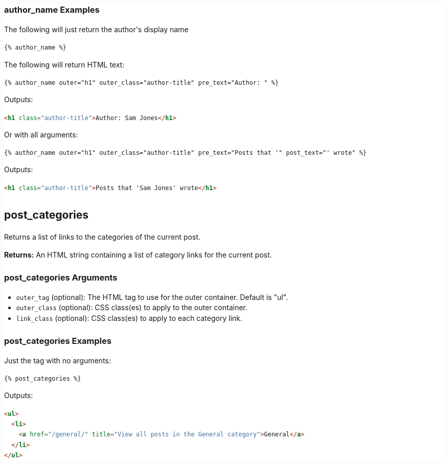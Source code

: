 ### author_name Examples

The following will just return the author's display name

```django
{% author_name %}
```

The following will return HTML text:

```django
{% author_name outer="h1" outer_class="author-title" pre_text="Author: " %}
```

Outputs:

```html
<h1 class="author-title">Author: Sam Jones</h1>
```

Or with all arguments:

```django
{% author_name outer="h1" outer_class="author-title" pre_text="Posts that '" post_text="' wrote" %}
```

Outputs:

```html
<h1 class="author-title">Posts that 'Sam Jones' wrote</h1>
```

## post_categories

Returns a list of links to the categories of the current post.

**Returns:** An HTML string containing a list of category links for the current post.

### post_categories Arguments

- `outer_tag` (optional): The HTML tag to use for the outer container. Default is "ul".
- `outer_class` (optional): CSS class(es) to apply to the outer container.
- `link_class` (optional): CSS class(es) to apply to each category link.

### post_categories Examples

Just the tag with no arguments:

```django
{% post_categories %}
```

Outputs:

```html
<ul>
  <li>
    <a href="/general/" title="View all posts in the General category">General</a>
  </li>
</ul>
```
